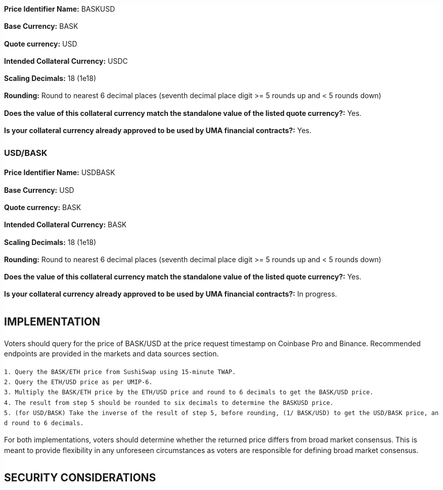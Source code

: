 **Price Identifier Name:** BASKUSD

**Base Currency:** BASK

**Quote currency:** USD

**Intended Collateral Currency:** USDC

**Scaling Decimals:** 18 (1e18)

**Rounding:** Round to nearest 6 decimal places (seventh decimal place digit >= 5 rounds up and < 5 rounds down)

**Does the value of this collateral currency match the standalone value of the listed quote currency?:** Yes.

**Is your collateral currency already approved to be used by UMA financial contracts?:** Yes.

### USD/BASK

**Price Identifier Name:** USDBASK

**Base Currency:** USD

**Quote currency:** BASK

**Intended Collateral Currency:** BASK

**Scaling Decimals:** 18 (1e18)

**Rounding:** Round to nearest 6 decimal places (seventh decimal place digit >= 5 rounds up and < 5 rounds down)

**Does the value of this collateral currency match the standalone value of the listed quote currency?:** Yes.

**Is your collateral currency already approved to be used by UMA financial contracts?:** In progress.

## IMPLEMENTATION

Voters should query for the price of BASK/USD at the price request timestamp on Coinbase Pro and Binance. Recommended endpoints are provided in the markets and data sources section.

```
1. Query the BASK/ETH price from SushiSwap using 15-minute TWAP.
2. Query the ETH/USD price as per UMIP-6.
3. Multiply the BASK/ETH price by the ETH/USD price and round to 6 decimals to get the BASK/USD price.
4. The result from step 5 should be rounded to six decimals to determine the BASKUSD price.
5. (for USD/BASK) Take the inverse of the result of step 5, before rounding, (1/ BASK/USD) to get the USD/BASK price, and round to 6 decimals.
```

For both implementations, voters should determine whether the returned price differs from broad market consensus. This is meant to provide flexibility in any unforeseen circumstances as voters are responsible for defining broad market consensus.

## SECURITY CONSIDERATIONS
